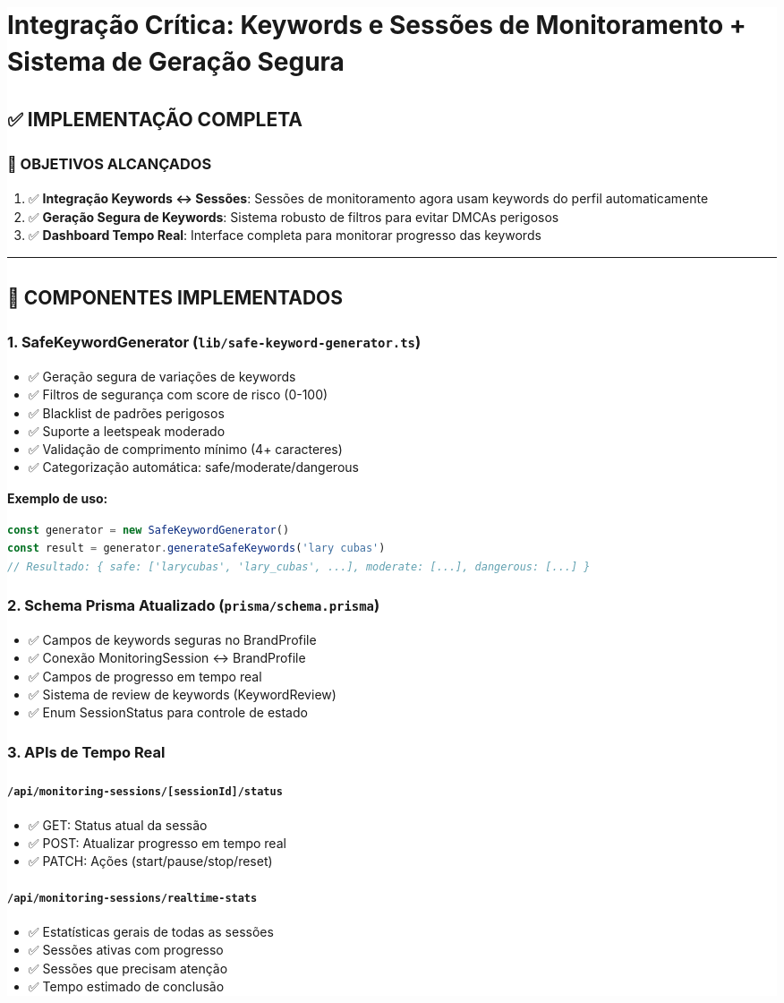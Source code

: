 # Integração Crítica: Keywords e Sessões de Monitoramento + Sistema de Geração Segura

## ✅ IMPLEMENTAÇÃO COMPLETA

### 🎯 OBJETIVOS ALCANÇADOS

1. ✅ **Integração Keywords ↔ Sessões**: Sessões de monitoramento agora usam keywords do perfil automaticamente
2. ✅ **Geração Segura de Keywords**: Sistema robusto de filtros para evitar DMCAs perigosos
3. ✅ **Dashboard Tempo Real**: Interface completa para monitorar progresso das keywords

---

## 🔧 COMPONENTES IMPLEMENTADOS

### 1. **SafeKeywordGenerator** (`lib/safe-keyword-generator.ts`)
- ✅ Geração segura de variações de keywords
- ✅ Filtros de segurança com score de risco (0-100)
- ✅ Blacklist de padrões perigosos
- ✅ Suporte a leetspeak moderado
- ✅ Validação de comprimento mínimo (4+ caracteres)
- ✅ Categorização automática: safe/moderate/dangerous

**Exemplo de uso:**
```typescript
const generator = new SafeKeywordGenerator()
const result = generator.generateSafeKeywords('lary cubas')
// Resultado: { safe: ['larycubas', 'lary_cubas', ...], moderate: [...], dangerous: [...] }
```

### 2. **Schema Prisma Atualizado** (`prisma/schema.prisma`)
- ✅ Campos de keywords seguras no BrandProfile
- ✅ Conexão MonitoringSession ↔ BrandProfile
- ✅ Campos de progresso em tempo real
- ✅ Sistema de review de keywords (KeywordReview)
- ✅ Enum SessionStatus para controle de estado

### 3. **APIs de Tempo Real**

#### `/api/monitoring-sessions/[sessionId]/status`
- ✅ GET: Status atual da sessão
- ✅ POST: Atualizar progresso em tempo real
- ✅ PATCH: Ações (start/pause/stop/reset)

#### `/api/monitoring-sessions/realtime-stats`
- ✅ Estatísticas gerais de todas as sessões
- ✅ Sessões ativas com progresso
- ✅ Sessões que precisam atenção
- ✅ Tempo estimado de conclusão
